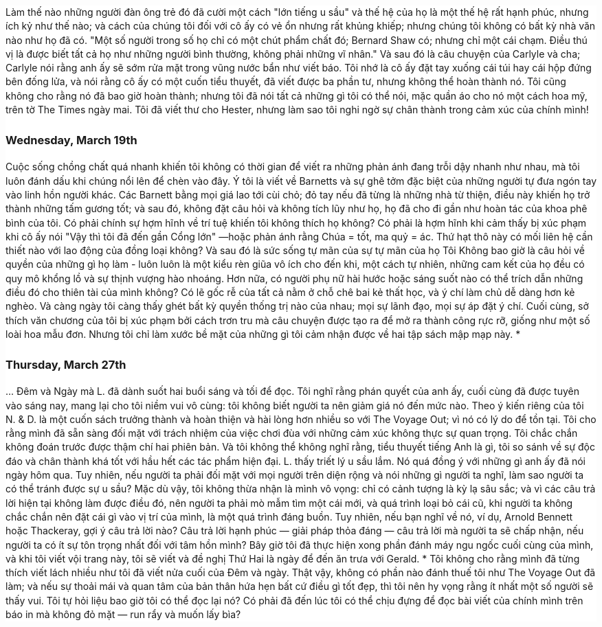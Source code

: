 Làm thế nào những người đàn ông trẻ đó đã cười một cách "lớn tiếng u sầu" và thế hệ của họ là một thế hệ rất hạnh phúc, nhưng ích kỷ như thế nào; và cách của chúng tôi đối với cô ấy có vẻ ổn nhưng rất khủng khiếp; nhưng chúng tôi không có bất kỳ nhà văn nào như họ đã có. "Một số người trong số họ chỉ có một chút phẩm chất đó; Bernard Shaw có; nhưng chỉ một cái chạm. Điều thú vị là được biết tất cả họ như những người bình thường, không phải những vĩ nhân." Và sau đó là câu chuyện của Carlyle và cha; Carlyle nói rằng anh ấy sẽ sớm rửa mặt trong
vũng nước bẩn như viết báo. Tôi nhớ là cô ấy đặt tay xuống cái túi hay cái hộp đứng bên đống lửa, và nói rằng cô ấy có một cuốn tiểu thuyết, đã viết được ba phần tư, nhưng không thể hoàn thành nó. Tôi cũng không cho rằng nó đã bao giờ hoàn thành; nhưng tôi đã nói tất cả những gì tôi có thể nói, mặc quần áo cho nó một cách hoa mỹ, trên tờ The Times ngày mai. Tôi đã viết thư cho Hester, nhưng làm sao tôi nghi ngờ sự chân thành trong cảm xúc của chính mình!

### Wednesday, March 19th
Cuộc sống chồng chất quá nhanh khiến tôi không có thời gian để viết ra những phản ánh đang trỗi dậy nhanh như nhau, mà tôi luôn đánh dấu khi chúng nổi lên để chèn vào đây. Ý tôi là viết về Barnetts và sự ghê tởm đặc biệt của những người tự đưa ngón tay vào linh hồn người khác. Các Barnett bằng mọi giá lao tới cùi chỏ; đỏ tay nếu đã từng là những nhà từ thiện, điều này khiến họ trở thành những tấm gương tốt; và sau đó, không đặt câu hỏi và không tích lũy như
họ, họ đã cho đi gần như hoàn tác của khoa phê bình của tôi. Có phải chính sự hợm hĩnh về trí tuệ khiến tôi không thích họ không? Có phải là hợm hĩnh khi cảm thấy bị xúc phạm khi cô ấy nói "Vậy thì tôi đã đến gần Cổng lớn" —hoặc phản ánh rằng Chúa = tốt, ma quỷ = ác. Thứ hạt thô này có mối liên hệ cần thiết nào với lao động của đồng loại không? Và sau đó là sức sống tự mãn của sự tự mãn của họ Tôi Không bao giờ là câu hỏi về quyền của những gì họ làm - luôn luôn là một kiểu rèn giũa vô ích cho đến khi, một cách tự nhiên, những cam kết của họ đều có quy mô khổng lồ và sự thịnh vượng hào nhoáng. Hơn nữa, có người phụ nữ hài hước hoặc sáng suốt nào có thể trích dẫn những điều đó cho thiên tài của mình không? Có lẽ gốc rễ của tất cả
nằm ở chỗ chê bai kẻ thất học, và ý chí làm chủ dễ dàng hơn kẻ nghèo. Và càng ngày tôi càng thấy ghét bất kỳ quyền thống trị nào của nhau; mọi sự lãnh đạo, mọi sự áp đặt ý chí. Cuối cùng, sở thích văn chương của tôi bị xúc phạm bởi cách trơn tru mà câu chuyện được tạo ra để mở ra thành công rực rỡ, giống như một số loài hoa mẫu đơn. Nhưng tôi chỉ làm xước bề mặt của những gì tôi cảm nhận được về hai tập sách mập mạp này. *

### Thursday, March 27th
... Đêm và Ngày mà L. đã dành suốt hai buổi sáng và tối để đọc. Tôi nghĩ rằng phán quyết của anh ấy, cuối cùng đã được tuyên vào sáng nay, mang lại cho tôi niềm vui vô cùng: tôi không biết người ta nên giảm giá nó đến mức nào. Theo ý kiến ​​riêng của tôi N. & D. là một cuốn sách trưởng thành và hoàn thiện và hài lòng hơn nhiều so với The Voyage Out; vì nó có lý do để tồn tại. Tôi cho rằng mình đã sẵn sàng đối mặt với trách nhiệm của việc chơi đùa với những cảm xúc không thực sự quan trọng. Tôi chắc chắn không đoán trước được
thậm chí hai phiên bản. Và tôi không thể không nghĩ rằng, tiểu thuyết tiếng Anh là gì, tôi so sánh về sự độc đáo và chân thành khá tốt với hầu hết các tác phẩm hiện đại.
L. thấy triết lý u sầu lắm. Nó quá đồng ý với những gì anh ấy đã nói ngày hôm qua. Tuy nhiên, nếu người ta phải đối mặt với mọi người trên diện rộng và nói những gì người ta nghĩ, làm sao người ta có thể tránh được sự u sầu? Mặc dù vậy, tôi không thừa nhận là mình vô vọng: chỉ có cảnh tượng là kỳ lạ sâu sắc; và vì các câu trả lời hiện tại không làm được điều đó, nên người ta phải mò mẫm tìm một cái mới, và quá trình loại bỏ cái cũ, khi người ta không chắc chắn nên đặt cái gì vào vị trí của mình, là một quá trình đáng buồn.
Tuy nhiên, nếu bạn nghĩ về nó, ví dụ, Arnold Bennett hoặc Thackeray, gợi ý câu trả lời nào? Câu trả lời hạnh phúc — giải pháp thỏa đáng — câu trả lời mà người ta sẽ chấp nhận, nếu người ta có ít sự tôn trọng nhất đối với tâm hồn mình? Bây giờ tôi đã thực hiện xong phần đánh máy ngu ngốc cuối cùng của mình, và khi tôi viết vội trang này, tôi sẽ viết và đề nghị Thứ Hai là ngày để đến ăn trưa với Gerald. * Tôi không cho rằng mình đã từng thích viết lách nhiều như tôi đã viết nửa cuối của Đêm và ngày. Thật vậy, không có phần nào đánh thuế tôi như The Voyage Out đã làm; và nếu sự thoải mái và quan tâm của bản thân hứa hẹn bất cứ điều gì tốt đẹp, thì tôi nên hy vọng rằng ít nhất một số người sẽ thấy vui. Tôi tự hỏi liệu bao giờ tôi có thể đọc lại nó? Có phải đã đến lúc tôi có thể chịu đựng để đọc bài viết của chính mình trên báo in mà không đỏ mặt — run rẩy và muốn lấy bìa?
